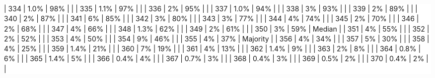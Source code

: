 | 334 | 1.0% | 98% |  |
| 335 | 1.1% | 97% |  |
| 336 | 2% | 95% |  |
| 337 | 1.0% | 94% |  |
| 338 | 3% | 93% |  |
| 339 | 2% | 89% |  |
| 340 | 2% | 87% |  |
| 341 | 6% | 85% |  |
| 342 | 3% | 80% |  |
| 343 | 3% | 77% |  |
| 344 | 4% | 74% |  |
| 345 | 2% | 70% |  |
| 346 | 2% | 68% |  |
| 347 | 4% | 66% |  |
| 348 | 1.3% | 62% |  |
| 349 | 2% | 61% |  |
| 350 | 3% | 59% | Median |
| 351 | 4% | 55% |  |
| 352 | 2% | 52% |  |
| 353 | 4% | 50% |  |
| 354 | 9% | 46% |  |
| 355 | 4% | 37% | Majority |
| 356 | 4% | 34% |  |
| 357 | 5% | 30% |  |
| 358 | 4% | 25% |  |
| 359 | 1.4% | 21% |  |
| 360 | 7% | 19% |  |
| 361 | 4% | 13% |  |
| 362 | 1.4% | 9% |  |
| 363 | 2% | 8% |  |
| 364 | 0.8% | 6% |  |
| 365 | 1.4% | 5% |  |
| 366 | 0.4% | 4% |  |
| 367 | 0.7% | 3% |  |
| 368 | 0.4% | 3% |  |
| 369 | 0.5% | 2% |  |
| 370 | 0.4% | 2% |  |